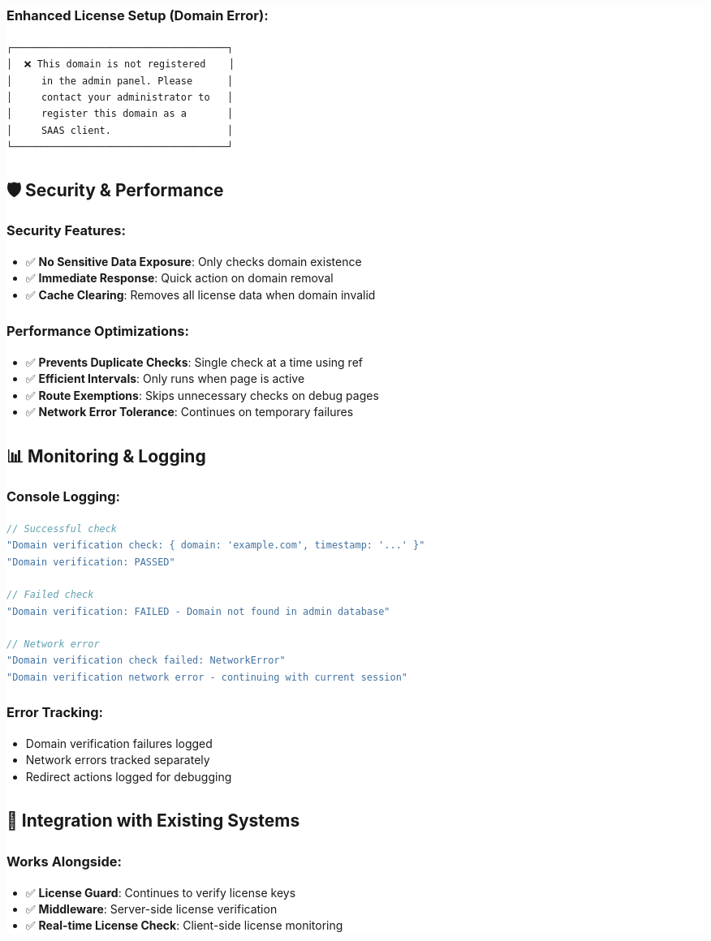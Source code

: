 ### Enhanced License Setup (Domain Error):
```
┌─────────────────────────────────────┐
│  ❌ This domain is not registered    │
│     in the admin panel. Please      │
│     contact your administrator to   │
│     register this domain as a       │
│     SAAS client.                    │
└─────────────────────────────────────┘
```

## 🛡️ Security & Performance

### Security Features:
- ✅ **No Sensitive Data Exposure**: Only checks domain existence
- ✅ **Immediate Response**: Quick action on domain removal
- ✅ **Cache Clearing**: Removes all license data when domain invalid

### Performance Optimizations:
- ✅ **Prevents Duplicate Checks**: Single check at a time using ref
- ✅ **Efficient Intervals**: Only runs when page is active
- ✅ **Route Exemptions**: Skips unnecessary checks on debug pages
- ✅ **Network Error Tolerance**: Continues on temporary failures

## 📊 Monitoring & Logging

### Console Logging:
```javascript
// Successful check
"Domain verification check: { domain: 'example.com', timestamp: '...' }"
"Domain verification: PASSED"

// Failed check
"Domain verification: FAILED - Domain not found in admin database"

// Network error
"Domain verification check failed: NetworkError"
"Domain verification network error - continuing with current session"
```

### Error Tracking:
- Domain verification failures logged
- Network errors tracked separately
- Redirect actions logged for debugging

## 🔄 Integration with Existing Systems

### Works Alongside:
- ✅ **License Guard**: Continues to verify license keys
- ✅ **Middleware**: Server-side license verification
- ✅ **Real-time License Check**: Client-side license monitoring
